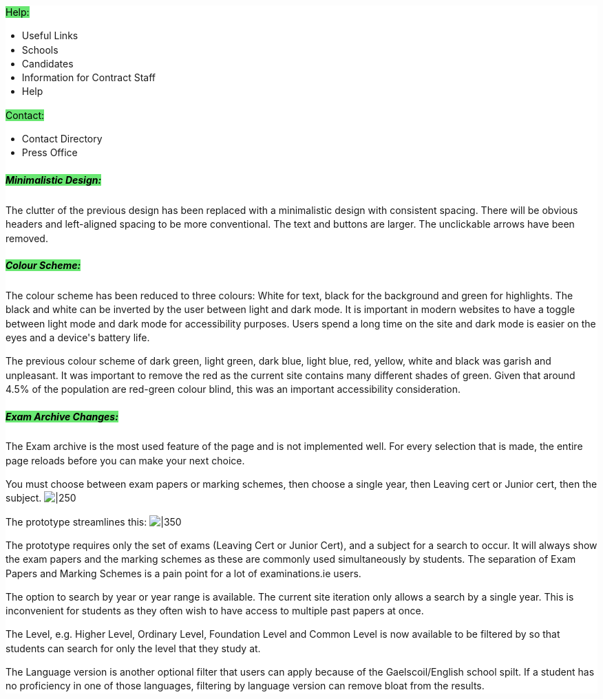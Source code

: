 <mark style="background: #69E772;">Help:</mark>
- Useful Links
- Schools
- Candidates
- Information for Contract Staff
- Help

<mark style="background: #69E772;">Contact:</mark>
- Contact Directory
- Press Office
##### <mark style="background: #69E772;">Minimalistic Design:</mark>
The clutter of the previous design has been replaced with a minimalistic design with consistent spacing. There will be obvious headers and left-aligned spacing to be more conventional. The text and buttons are larger. The unclickable arrows have been removed. 
##### <mark style="background: #69E772;">Colour Scheme:</mark>
The colour scheme has been reduced to three colours: White for text, black for the background and green for highlights. The black and white can be inverted by the user between light and dark mode. It is important in modern websites to have a toggle between light mode and dark mode for accessibility purposes. Users spend a long time on the site and dark mode is easier on the eyes and a device's battery life. 

The previous colour scheme of dark green, light green, dark blue, light blue, red, yellow, white and black was garish and unpleasant. It was important to remove the red as the current site contains many different shades of green. Given that around 4.5% of the population are red-green colour blind, this was an important accessibility consideration.

##### <mark style="background: #69E772;">Exam Archive Changes:</mark>
The Exam archive is the most used feature of the page and is not implemented well. For every selection that is made, the entire page reloads before you can make your next choice.

You must choose between exam papers or marking schemes, then choose a single year, then Leaving cert or Junior cert, then the subject.
![|250](https://i.imgur.com/qYIPa8K.png)

The prototype streamlines this:
![|350](https://i.imgur.com/ZbFmJE9.png)

The prototype requires only the set of exams (Leaving Cert or Junior Cert), and a subject for a search to occur. It will always show the exam papers and the marking schemes as these are commonly used simultaneously by students. The separation of Exam Papers and Marking Schemes is a pain point for a lot of examinations.ie users. 

The option to search by year or year range is available. The current site iteration only allows a search by a single year. This is inconvenient for students as they often wish to have access to multiple past papers at once. 

The Level, e.g. Higher Level, Ordinary Level, Foundation Level and Common Level is now available to be filtered by so that students can search for only the level that they study at. 

The Language version is another optional filter that users can apply because of the Gaelscoil/English school spilt. If a student has no proficiency in one of those languages, filtering by language version can remove bloat from the results.
